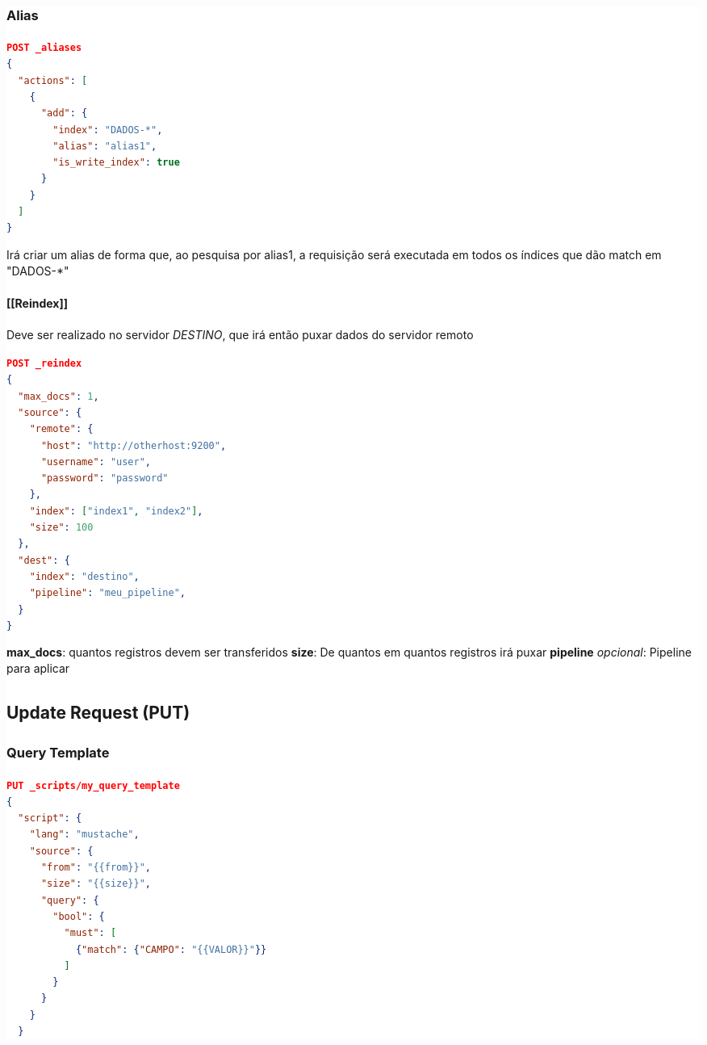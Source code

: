 ### Alias
~~~JSON
POST _aliases
{
  "actions": [
    {
      "add": {
        "index": "DADOS-*",
        "alias": "alias1",
        "is_write_index": true
      }
    }
  ]
}
~~~
Irá criar um alias de forma que, ao pesquisa por alias1, a requisição será executada em todos os índices que dão match em "DADOS-*"

#### [[Reindex]]
Deve ser realizado no servidor *DESTINO*, que irá então puxar dados do servidor remoto
~~~JSON
POST _reindex
{
  "max_docs": 1,
  "source": {
    "remote": {
      "host": "http://otherhost:9200",
      "username": "user",
      "password": "password"
    },
    "index": ["index1", "index2"],
    "size": 100
  },
  "dest": {
    "index": "destino",
    "pipeline": "meu_pipeline",
  }
}
~~~
**max_docs**: quantos registros devem ser transferidos
**size**: De quantos em quantos registros irá puxar
**pipeline** *opcional*: Pipeline para aplicar

## Update Request (PUT)

### Query Template
~~~JSON
PUT _scripts/my_query_template
{
  "script": {
    "lang": "mustache",
    "source": {
      "from": "{{from}}",
      "size": "{{size}}",
      "query": {
        "bool": {
          "must": [
            {"match": {"CAMPO": "{{VALOR}}"}}  
          ]
        }
      }
    }
  }
~~~